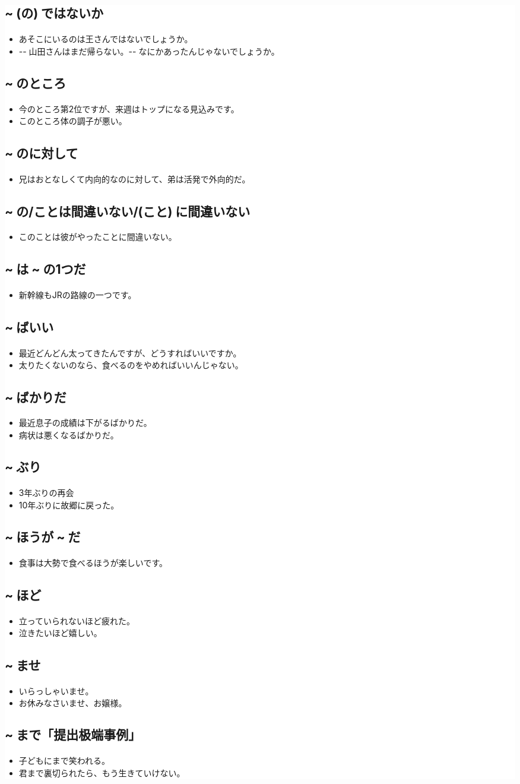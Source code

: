 ## ~ (の) ではないか
* あそこにいるのは王さんではないでしょうか。
* -- 山田さんはまだ帰らない。-- なにかあったんじゃないでしょうか。

## ~ のところ
* 今のところ第2位ですが、来週はトップになる見込みです。
* このところ体の調子が悪い。

## ~ のに対して
* 兄はおとなしくて内向的なのに対して、弟は活発で外向的だ。

## ~ の/ことは間違いない/(こと) に間違いない
* このことは彼がやったことに間違いない。

## ~ は ~ の1つだ
* 新幹線もJRの路線の一つです。

## ~ ばいい
* 最近どんどん太ってきたんですが、どうすればいいですか。
* 太りたくないのなら、食べるのをやめればいいんじゃない。

## ~ ばかりだ
* 最近息子の成績は下がるばかりだ。
* 病状は悪くなるばかりだ。

## ~ ぶり
* 3年ぶりの再会   
* 10年ぶりに故郷に戻った。

## ~ ほうが ~ だ
* 食事は大勢で食べるほうが楽しいです。

## ~ ほど
* 立っていられないほど疲れた。
* 泣きたいほど嬉しい。

## ~ ませ
* いらっしゃいませ。
* お休みなさいませ、お嬢様。

## ~ まで「提出极端事例」
* 子どもにまで笑われる。
* 君まで裏切られたら、もう生きていけない。
